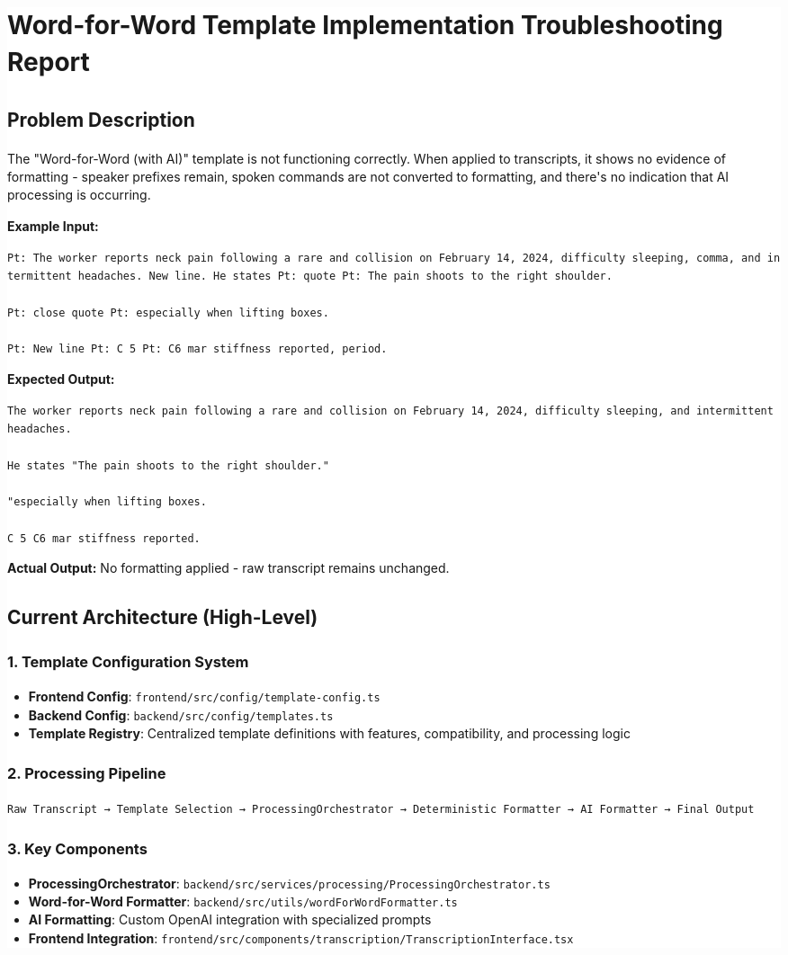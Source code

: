 # Word-for-Word Template Implementation Troubleshooting Report

## Problem Description

The "Word-for-Word (with AI)" template is not functioning correctly. When applied to transcripts, it shows no evidence of formatting - speaker prefixes remain, spoken commands are not converted to formatting, and there's no indication that AI processing is occurring.

**Example Input:**
```
Pt: The worker reports neck pain following a rare and collision on February 14, 2024, difficulty sleeping, comma, and intermittent headaches. New line. He states Pt: quote Pt: The pain shoots to the right shoulder.

Pt: close quote Pt: especially when lifting boxes.

Pt: New line Pt: C 5 Pt: C6 mar stiffness reported, period.
```

**Expected Output:**
```
The worker reports neck pain following a rare and collision on February 14, 2024, difficulty sleeping, and intermittent headaches.

He states "The pain shoots to the right shoulder."

"especially when lifting boxes.

C 5 C6 mar stiffness reported.
```

**Actual Output:** No formatting applied - raw transcript remains unchanged.

## Current Architecture (High-Level)

### 1. Template Configuration System
- **Frontend Config**: `frontend/src/config/template-config.ts`
- **Backend Config**: `backend/src/config/templates.ts`
- **Template Registry**: Centralized template definitions with features, compatibility, and processing logic

### 2. Processing Pipeline
```
Raw Transcript → Template Selection → ProcessingOrchestrator → Deterministic Formatter → AI Formatter → Final Output
```

### 3. Key Components
- **ProcessingOrchestrator**: `backend/src/services/processing/ProcessingOrchestrator.ts`
- **Word-for-Word Formatter**: `backend/src/utils/wordForWordFormatter.ts`
- **AI Formatting**: Custom OpenAI integration with specialized prompts
- **Frontend Integration**: `frontend/src/components/transcription/TranscriptionInterface.tsx`

